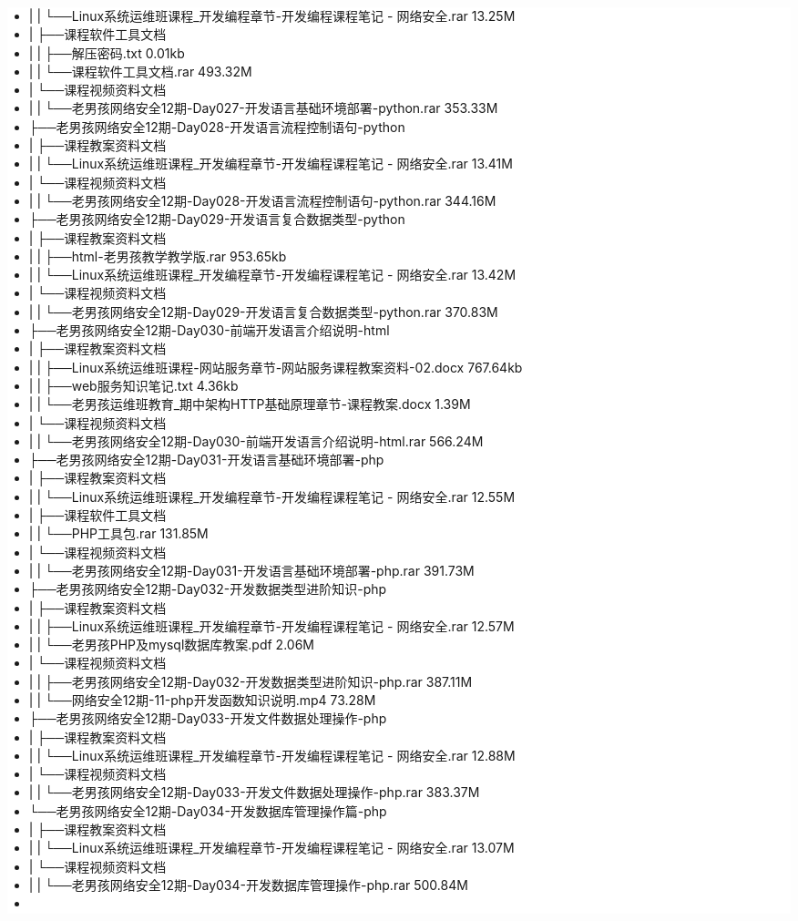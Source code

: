 - |   |   └──Linux系统运维班课程_开发编程章节-开发编程课程笔记 - 网络安全.rar  13.25M
- |   ├──课程软件工具文档  
- |   |   ├──解压密码.txt  0.01kb
- |   |   └──课程软件工具文档.rar  493.32M
- |   └──课程视频资料文档  
- |   |   └──老男孩网络安全12期-Day027-开发语言基础环境部署-python.rar  353.33M
- ├──老男孩网络安全12期-Day028-开发语言流程控制语句-python  
- |   ├──课程教案资料文档  
- |   |   └──Linux系统运维班课程_开发编程章节-开发编程课程笔记 - 网络安全.rar  13.41M
- |   └──课程视频资料文档  
- |   |   └──老男孩网络安全12期-Day028-开发语言流程控制语句-python.rar  344.16M
- ├──老男孩网络安全12期-Day029-开发语言复合数据类型-python  
- |   ├──课程教案资料文档  
- |   |   ├──html-老男孩教学教学版.rar  953.65kb
- |   |   └──Linux系统运维班课程_开发编程章节-开发编程课程笔记 - 网络安全.rar  13.42M
- |   └──课程视频资料文档  
- |   |   └──老男孩网络安全12期-Day029-开发语言复合数据类型-python.rar  370.83M
- ├──老男孩网络安全12期-Day030-前端开发语言介绍说明-html  
- |   ├──课程教案资料文档  
- |   |   ├──Linux系统运维班课程-网站服务章节-网站服务课程教案资料-02.docx  767.64kb
- |   |   ├──web服务知识笔记.txt  4.36kb
- |   |   └──老男孩运维班教育_期中架构HTTP基础原理章节-课程教案.docx  1.39M
- |   └──课程视频资料文档  
- |   |   └──老男孩网络安全12期-Day030-前端开发语言介绍说明-html.rar  566.24M
- ├──老男孩网络安全12期-Day031-开发语言基础环境部署-php  
- |   ├──课程教案资料文档  
- |   |   └──Linux系统运维班课程_开发编程章节-开发编程课程笔记 - 网络安全.rar  12.55M
- |   ├──课程软件工具文档  
- |   |   └──PHP工具包.rar  131.85M
- |   └──课程视频资料文档  
- |   |   └──老男孩网络安全12期-Day031-开发语言基础环境部署-php.rar  391.73M
- ├──老男孩网络安全12期-Day032-开发数据类型进阶知识-php  
- |   ├──课程教案资料文档  
- |   |   ├──Linux系统运维班课程_开发编程章节-开发编程课程笔记 - 网络安全.rar  12.57M
- |   |   └──老男孩PHP及mysql数据库教案.pdf  2.06M
- |   └──课程视频资料文档  
- |   |   ├──老男孩网络安全12期-Day032-开发数据类型进阶知识-php.rar  387.11M
- |   |   └──网络安全12期-11-php开发函数知识说明.mp4  73.28M
- ├──老男孩网络安全12期-Day033-开发文件数据处理操作-php  
- |   ├──课程教案资料文档  
- |   |   └──Linux系统运维班课程_开发编程章节-开发编程课程笔记 - 网络安全.rar  12.88M
- |   └──课程视频资料文档  
- |   |   └──老男孩网络安全12期-Day033-开发文件数据处理操作-php.rar  383.37M
- └──老男孩网络安全12期-Day034-开发数据库管理操作篇-php  
- |   ├──课程教案资料文档  
- |   |   └──Linux系统运维班课程_开发编程章节-开发编程课程笔记 - 网络安全.rar  13.07M
- |   └──课程视频资料文档  
- |   |   └──老男孩网络安全12期-Day034-开发数据库管理操作-php.rar  500.84M
- 
